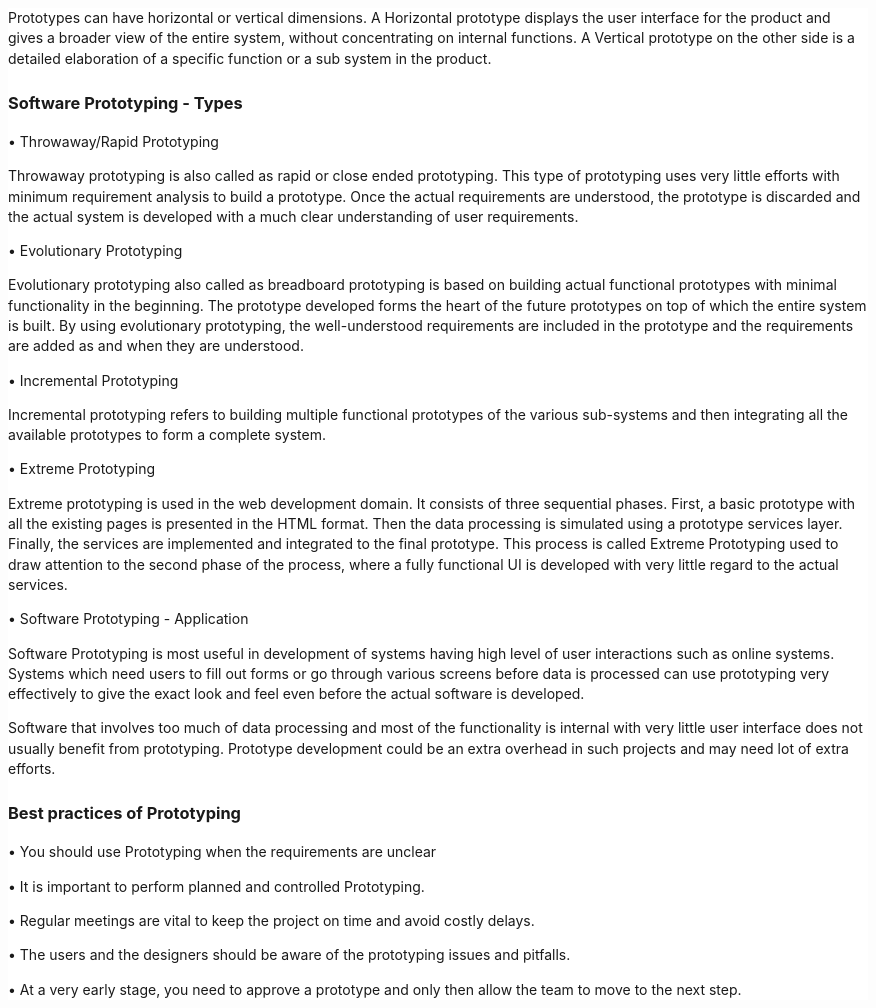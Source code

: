 Prototypes can have horizontal or vertical dimensions. A Horizontal prototype displays the user interface for the product and gives a broader view of the entire system, without concentrating on internal functions. A Vertical prototype on the other side is a detailed elaboration of a specific function or a sub system in the product.
 
### Software Prototyping - Types

•	Throwaway/Rapid Prototyping

Throwaway prototyping is also called as rapid or close ended prototyping. This type of prototyping uses very little efforts with minimum requirement analysis to build a prototype. Once the actual requirements are understood, the prototype is discarded and the actual system is developed with a much clear understanding of user requirements.

•	Evolutionary Prototyping

Evolutionary prototyping also called as breadboard prototyping is based on building actual functional prototypes with minimal functionality in the beginning. The prototype developed forms the heart of the future prototypes on top of which the entire system is built. By using evolutionary prototyping, the well-understood requirements are included in the prototype and the requirements are added as and when they are understood.

•	Incremental Prototyping

Incremental prototyping refers to building multiple functional prototypes of the various sub-systems and then integrating all the available prototypes to form a complete system.

•	Extreme Prototyping

Extreme prototyping is used in the web development domain. It consists of three sequential phases. First, a basic prototype with all the existing pages is presented in the HTML format. Then the data processing is simulated using a prototype services layer. Finally, the services are implemented and integrated to the final prototype. This process is called Extreme Prototyping used to draw attention to the second phase of the process, where a fully functional UI is developed with very little regard to the actual services.
 
•	Software Prototyping - Application

Software Prototyping is most useful in development of systems having high level of user interactions such as online systems. Systems which need users to fill out forms or go through various screens before data is processed can use prototyping very effectively to give the exact look and feel even before the actual software is developed.

Software that involves too much of data processing and most of the functionality is internal with very little user interface does not usually benefit from prototyping. Prototype development could be an extra overhead in such projects and may need lot of extra efforts.
 
### Best practices of Prototyping

•	You should use Prototyping when the requirements are unclear

•	It is important to perform planned and controlled Prototyping.

•	Regular meetings are vital to keep the project on time and avoid costly delays.

•	The users and the designers should be aware of the prototyping issues and pitfalls.

•	At a very early stage, you need to approve a prototype and only then allow the team to move to the next step.
